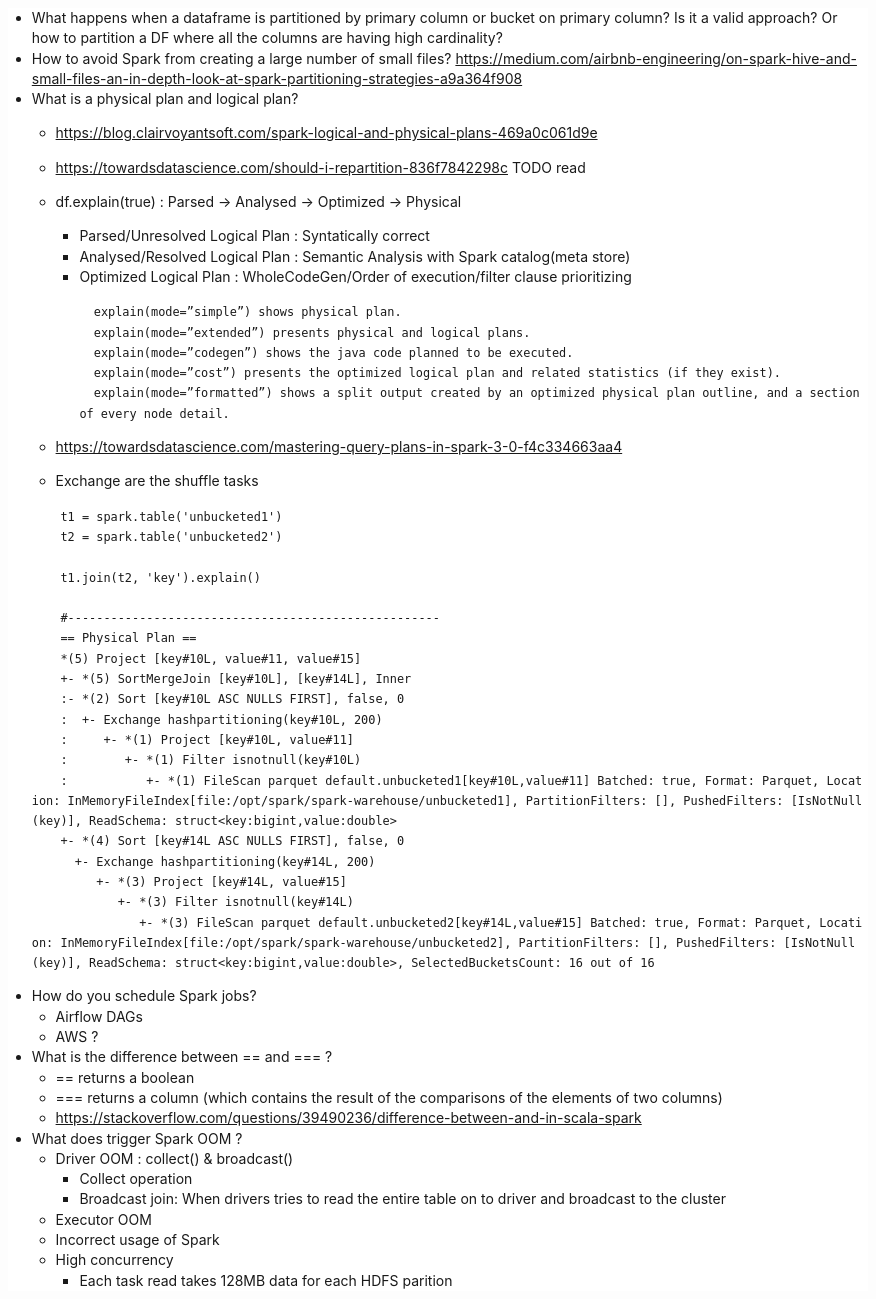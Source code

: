 - What happens when a dataframe is partitioned by primary column or bucket on primary column? Is it a valid approach? Or how to partition a DF where all the columns are having high cardinality?
- How to avoid Spark from creating a large number of small files? https://medium.com/airbnb-engineering/on-spark-hive-and-small-files-an-in-depth-look-at-spark-partitioning-strategies-a9a364f908
- What is a physical plan and logical plan?
    - https://blog.clairvoyantsoft.com/spark-logical-and-physical-plans-469a0c061d9e
    - https://towardsdatascience.com/should-i-repartition-836f7842298c  TODO read
    - df.explain(true) : Parsed -> Analysed -> Optimized -> Physical 
        - Parsed/Unresolved Logical Plan : Syntatically correct
        - Analysed/Resolved Logical Plan : Semantic Analysis with Spark catalog(meta store)
        - Optimized Logical Plan : WholeCodeGen/Order of execution/filter clause prioritizing  
          ```
            explain(mode=”simple”) shows physical plan.
            explain(mode=”extended”) presents physical and logical plans.
            explain(mode=”codegen”) shows the java code planned to be executed.
            explain(mode=”cost”) presents the optimized logical plan and related statistics (if they exist).
            explain(mode=”formatted”) shows a split output created by an optimized physical plan outline, and a section of every node detail.
          ```
    - https://towardsdatascience.com/mastering-query-plans-in-spark-3-0-f4c334663aa4
    
    - Exchange are the shuffle tasks
    ```
        t1 = spark.table('unbucketed1')
        t2 = spark.table('unbucketed2')
        
        t1.join(t2, 'key').explain()
        
        #----------------------------------------------------
        == Physical Plan ==                                                             
        *(5) Project [key#10L, value#11, value#15]
        +- *(5) SortMergeJoin [key#10L], [key#14L], Inner
        :- *(2) Sort [key#10L ASC NULLS FIRST], false, 0
        :  +- Exchange hashpartitioning(key#10L, 200)
        :     +- *(1) Project [key#10L, value#11]
        :        +- *(1) Filter isnotnull(key#10L)
        :           +- *(1) FileScan parquet default.unbucketed1[key#10L,value#11] Batched: true, Format: Parquet, Location: InMemoryFileIndex[file:/opt/spark/spark-warehouse/unbucketed1], PartitionFilters: [], PushedFilters: [IsNotNull(key)], ReadSchema: struct<key:bigint,value:double>
        +- *(4) Sort [key#14L ASC NULLS FIRST], false, 0
          +- Exchange hashpartitioning(key#14L, 200)
             +- *(3) Project [key#14L, value#15]
                +- *(3) Filter isnotnull(key#14L)
                   +- *(3) FileScan parquet default.unbucketed2[key#14L,value#15] Batched: true, Format: Parquet, Location: InMemoryFileIndex[file:/opt/spark/spark-warehouse/unbucketed2], PartitionFilters: [], PushedFilters: [IsNotNull(key)], ReadSchema: struct<key:bigint,value:double>, SelectedBucketsCount: 16 out of 16
    ```
- How do you schedule Spark jobs?
    - Airflow DAGs
    - AWS ?
- What is the difference between == and === ?
    - == returns a boolean
    - === returns a column (which contains the result of the comparisons of the elements of two columns)
    - https://stackoverflow.com/questions/39490236/difference-between-and-in-scala-spark
- What does trigger Spark OOM ?
    - Driver OOM : collect() & broadcast()
      - Collect operation
      - Broadcast join: When drivers tries to read the entire table on to driver and broadcast to the cluster
    - Executor OOM 
    - Incorrect usage of Spark
    - High concurrency
        - Each task read takes 128MB data for each HDFS parition 
